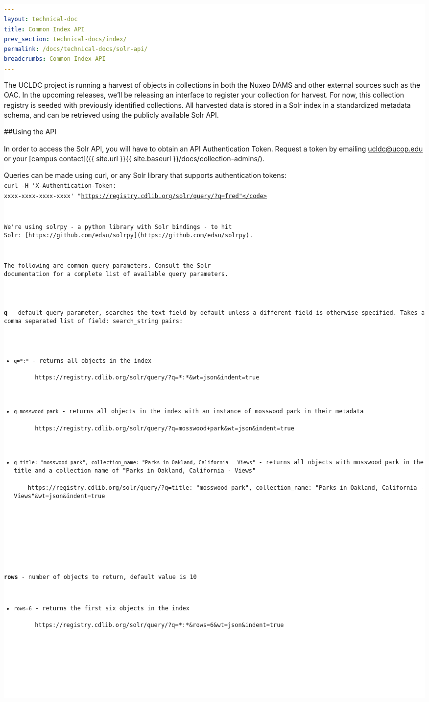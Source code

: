 ```yaml
---
layout: technical-doc 
title: Common Index API 
prev_section: technical-docs/index/
permalink: /docs/technical-docs/solr-api/
breadcrumbs: Common Index API
---
```


The UCLDC project is running a harvest of objects in collections in both the Nuxeo DAMS and other external sources such as the OAC. In the upcoming releases, we’ll be releasing an interface to register your collection for harvest. For now, this collection registry is seeded with previously identified collections. All harvested data is stored in a Solr index in a standardized metadata schema, and can be retrieved using the publicly available Solr API.

##Using the API

In order to access the Solr API, you will have to obtain an API Authentication Token. Request a token by emailing <a href="mailto:ucldc@ucop.edu">ucldc@ucop.edu</a> or your [campus contact]({{ site.url }}{{ site.baseurl }}/docs/collection-admins/). 

Queries can be made using curl, or any Solr library that supports authentication tokens: <br/>
<code>curl -H 'X-Authentication-Token: xxxx-xxxx-xxxx-xxxx' "https://registry.cdlib.org/solr/query/?q=fred"</code> 

We're using solrpy - a python library with Solr bindings - to hit Solr: [https://github.com/edsu/solrpy](https://github.com/edsu/solrpy).

The following are common query parameters. Consult the Solr documentation for a complete list of available query parameters. 

<p>
<b>q</b> - default query parameter, searches the text field by default unless a different field is otherwise specified. Takes a comma separated list of field: search_string pairs:

<ul>
  <li><code>q=*:*</code> - returns all objects in the index<br/>
      https://registry.cdlib.org/solr/query/?q=*:*&wt=json&indent=true
  </li>
  <li><code>q=mosswood park</code> - returns all objects in the index with an instance of mosswood park in their metadata<br/>
      https://registry.cdlib.org/solr/query/?q=mosswood+park&wt=json&indent=true
  </li>
  <li><code>q=title: "mosswood park", collection_name: "Parks in Oakland, California - Views"</code> - returns all objects with mosswood park in the title and a collection name of "Parks in Oakland, California - Views"<br/>
    https://registry.cdlib.org/solr/query/?q=title: "mosswood park", collection_name: "Parks in Oakland, California - Views"&wt=json&indent=true
  </li>
</ul>
</p>

<p>
<b>rows</b> - number of objects to return, default value is 10
<ul>
  <li><code>rows=6</code> - returns the first six objects in the index<br/>
      https://registry.cdlib.org/solr/query/?q=*:*&rows=6&wt=json&indent=true
  </li>
</ul>
</p>
